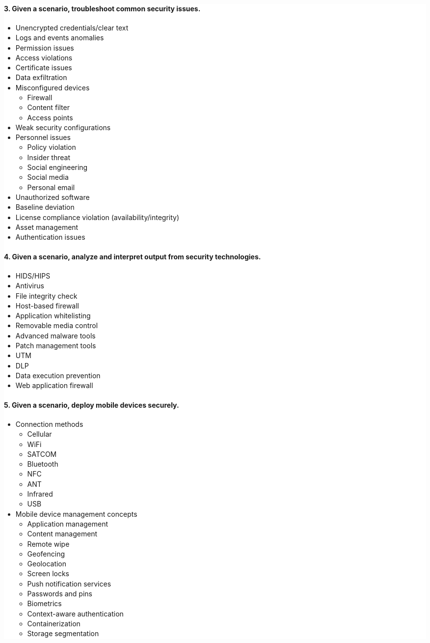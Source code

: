 #### 3. Given a scenario, troubleshoot common security issues.
* Unencrypted credentials/clear text
* Logs and events anomalies
* Permission issues
* Access violations
* Certificate issues
* Data exfiltration
* Misconfigured devices
    * Firewall
    * Content filter
    * Access points
* Weak security configurations
* Personnel issues
    * Policy violation
    * Insider threat
    * Social engineering
    * Social media
    * Personal email
* Unauthorized software
* Baseline deviation
* License compliance violation (availability/integrity)
* Asset management
* Authentication issues

#### 4. Given a scenario, analyze and interpret output from security technologies.
* HIDS/HIPS
* Antivirus
* File integrity check
* Host-based firewall
* Application whitelisting
* Removable media control
* Advanced malware tools
* Patch management tools
* UTM
* DLP
* Data execution prevention
* Web application firewall

#### 5. Given a scenario, deploy mobile devices securely.
* Connection methods
    * Cellular
    * WiFi
    * SATCOM
    * Bluetooth
    * NFC
    * ANT
    * Infrared
    * USB
* Mobile device management concepts
    * Application management
    * Content management
    * Remote wipe
    * Geofencing
    * Geolocation
    * Screen locks
    * Push notification services
    * Passwords and pins
    * Biometrics
    * Context-aware authentication
    * Containerization
    * Storage segmentation